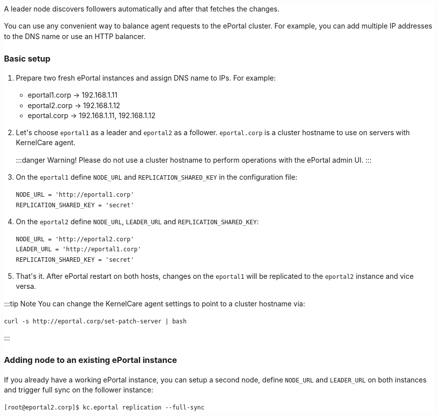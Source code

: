 A leader node discovers followers automatically and after that fetches the changes.

You can use any convenient way to balance agent requests to the ePortal
cluster. For example, you can add multiple IP addresses to the DNS name or use
an HTTP balancer.


### Basic setup

1. Prepare two fresh ePortal instances and assign DNS name to IPs. For example:

   * eportal1.corp -> 192.168.1.11
   * eportal2.corp -> 192.168.1.12
   * eportal.corp -> 192.168.1.11, 192.168.1.12

2. Let's choose `eportal1` as a leader and `eportal2` as a follower.
   `eportal.corp` is a cluster hostname to use on servers with KernelCare
   agent.

   :::danger Warning!
   Please do not use a cluster hostname to perform operations with the ePortal admin UI.
   :::

3. On the `eportal1` define `NODE_URL` and `REPLICATION_SHARED_KEY` in the
   configuration file:

   ```
   NODE_URL = 'http://eportal1.corp'
   REPLICATION_SHARED_KEY = 'secret'
   ```

4. On the `eportal2` define `NODE_URL`, `LEADER_URL` and `REPLICATION_SHARED_KEY`:

   ```
   NODE_URL = 'http://eportal2.corp'
   LEADER_URL = 'http://eportal1.corp'
   REPLICATION_SHARED_KEY = 'secret'
   ```

5. That's it. After ePortal restart on both hosts, changes on the `eportal1`
   will be replicated to the `eportal2` instance and vice versa.

:::tip Note
You can change the KernelCare agent settings to point to a cluster hostname via:
```
curl -s http://eportal.corp/set-patch-server | bash
```
:::

### Adding node to an existing ePortal instance

If you already have a working ePortal instance, you can setup a second node,
define `NODE_URL` and `LEADER_URL` on both instances and trigger full sync on
the follower instance:

```
[root@eportal2.corp]$ kc.eportal replication --full-sync
```
